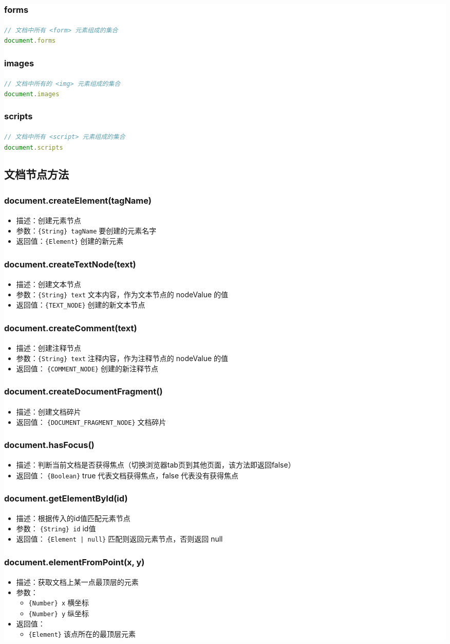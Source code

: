 ### forms
```js
// 文档中所有 <form> 元素组成的集合
document.forms
```

### images
```js
// 文档中所有的 <img> 元素组成的集合
document.images
```

### scripts
```js
// 文档中所有 <script> 元素组成的集合
document.scripts
```

## 文档节点方法
### document.createElement(tagName)
* 描述：创建元素节点
* 参数：`{String} tagName` 要创建的元素名字
* 返回值：`{Element}` 创建的新元素

### document.createTextNode(text)
* 描述：创建文本节点
* 参数：`{String} text` 文本内容，作为文本节点的 nodeValue 的值
* 返回值：`{TEXT_NODE}` 创建的新文本节点

### document.createComment(text)
* 描述：创建注释节点
* 参数：`{String} text` 注释内容，作为注释节点的 nodeValue 的值
* 返回值： `{COMMENT_NODE}` 创建的新注释节点

### document.createDocumentFragment()
* 描述：创建文档碎片
* 返回值： `{DOCUMENT_FRAGMENT_NODE}` 文档碎片

### document.hasFocus()
* 描述：判断当前文档是否获得焦点（切换浏览器tab页到其他页面，该方法即返回false）
* 返回值： `{Boolean}` true 代表文档获得焦点，false 代表没有获得焦点

### document.getElementById(id)
* 描述：根据传入的id值匹配元素节点
* 参数： `{String} id` id值
* 返回值： `{Element | null}` 匹配则返回元素节点，否则返回 null

### document.elementFromPoint(x, y)
* 描述：获取文档上某一点最顶层的元素
* 参数：
    * `{Number} x` 横坐标
    * `{Number} y` 纵坐标
* 返回值：
    * `{Element}` 该点所在的最顶层元素
